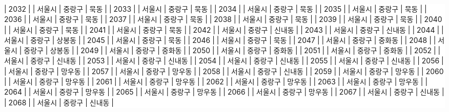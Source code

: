 | 2032 |  | 서울시 | 중랑구 | 묵동 |
| 2033 |  | 서울시 | 중랑구 | 묵동 |
| 2034 |  | 서울시 | 중랑구 | 묵동 |
| 2035 |  | 서울시 | 중랑구 | 묵동 |
| 2036 |  | 서울시 | 중랑구 | 묵동 |
| 2037 |  | 서울시 | 중랑구 | 묵동 |
| 2038 |  | 서울시 | 중랑구 | 묵동 |
| 2039 |  | 서울시 | 중랑구 | 묵동 |
| 2040 |  | 서울시 | 중랑구 | 묵동 |
| 2041 |  | 서울시 | 중랑구 | 묵동 |
| 2042 |  | 서울시 | 중랑구 | 신내동 |
| 2043 |  | 서울시 | 중랑구 | 신내동 |
| 2044 |  | 서울시 | 중랑구 | 상봉동 |
| 2045 |  | 서울시 | 중랑구 | 묵동 |
| 2046 |  | 서울시 | 중랑구 | 묵동 |
| 2047 |  | 서울시 | 중랑구 | 중화동 |
| 2048 |  | 서울시 | 중랑구 | 상봉동 |
| 2049 |  | 서울시 | 중랑구 | 중화동 |
| 2050 |  | 서울시 | 중랑구 | 중화동 |
| 2051 |  | 서울시 | 중랑구 | 중화동 |
| 2052 |  | 서울시 | 중랑구 | 신내동 |
| 2053 |  | 서울시 | 중랑구 | 신내동 |
| 2054 |  | 서울시 | 중랑구 | 신내동 |
| 2055 |  | 서울시 | 중랑구 | 신내동 |
| 2056 |  | 서울시 | 중랑구 | 망우동 |
| 2057 |  | 서울시 | 중랑구 | 망우동 |
| 2058 |  | 서울시 | 중랑구 | 신내동 |
| 2059 |  | 서울시 | 중랑구 | 망우동 |
| 2060 |  | 서울시 | 중랑구 | 망우동 |
| 2061 |  | 서울시 | 중랑구 | 망우동 |
| 2062 |  | 서울시 | 중랑구 | 망우동 |
| 2063 |  | 서울시 | 중랑구 | 망우동 |
| 2064 |  | 서울시 | 중랑구 | 망우동 |
| 2065 |  | 서울시 | 중랑구 | 망우동 |
| 2066 |  | 서울시 | 중랑구 | 망우동 |
| 2067 |  | 서울시 | 중랑구 | 신내동 |
| 2068 |  | 서울시 | 중랑구 | 신내동 |